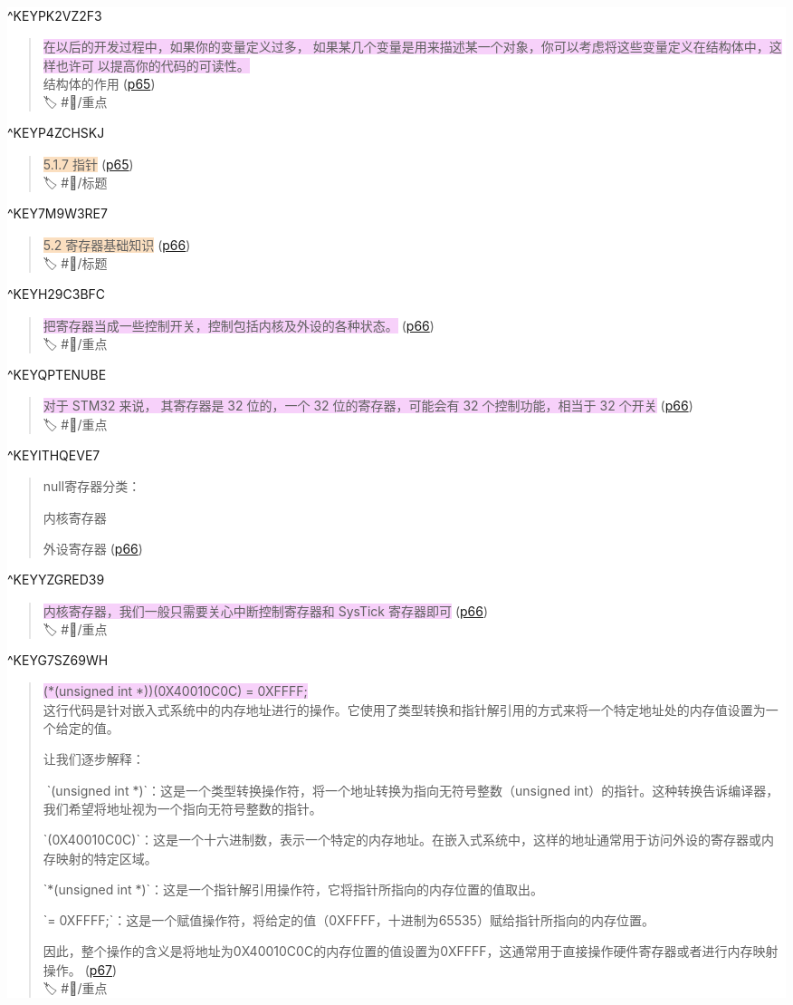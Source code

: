 ^KEYPK2VZ2F3

> <span class="highlight" style="background-color: #e56eee50">在以后的开发过程中，如果你的变量定义过多， 如果某几个变量是用来描述某一个对象，你可以考虑将这些变量定义在结构体中，这样也许可 以提高你的代码的可读性。</span>  
> 结构体的作用 ([p65](zotero://open-pdf/library/items/JFGTX7CT?page=65&annotation=P4ZCHSKJ))  
> 🏷️ #📝/重点

^KEYP4ZCHSKJ

> <span class="highlight" style="background-color: #f1983750">5.1.7 指针</span> ([p65](zotero://open-pdf/library/items/JFGTX7CT?page=65&annotation=7M9W3RE7))  
> 🏷️ #📝/标题

^KEY7M9W3RE7

> <span class="highlight" style="background-color: #f1983750">5.2 寄存器基础知识</span> ([p66](zotero://open-pdf/library/items/JFGTX7CT?page=66&annotation=H29C3BFC))  
> 🏷️ #📝/标题

^KEYH29C3BFC

> <span class="highlight" style="background-color: #e56eee50">把寄存器当成一些控制开关，控制包括内核及外设的各种状态。</span> ([p66](zotero://open-pdf/library/items/JFGTX7CT?page=66&annotation=QPTENUBE))  
> 🏷️ #📝/重点

^KEYQPTENUBE

> <span class="highlight" style="background-color: #e56eee50">对于 STM32 来说， 其寄存器是 32 位的，一个 32 位的寄存器，可能会有 32 个控制功能，相当于 32 个开关</span> ([p66](zotero://open-pdf/library/items/JFGTX7CT?page=66&annotation=ITHQEVE7))  
> 🏷️ #📝/重点

^KEYITHQEVE7

> <span class="image#e56eee">null</span>寄存器分类：
> 
> 内核寄存器
> 
> 外设寄存器 ([p66](zotero://open-pdf/library/items/JFGTX7CT?page=66&annotation=YZGRED39))

^KEYYZGRED39

> <span class="highlight" style="background-color: #e56eee50">内核寄存器，我们一般只需要关心中断控制寄存器和 SysTick 寄存器即可</span> ([p66](zotero://open-pdf/library/items/JFGTX7CT?page=66&annotation=G7SZ69WH))  
> 🏷️ #📝/重点

^KEYG7SZ69WH

> <span class="highlight" style="background-color: #e56eee50">(*(unsigned int *))(0X40010C0C) = 0XFFFF;</span>  
> 这行代码是针对嵌入式系统中的内存地址进行的操作。它使用了类型转换和指针解引用的方式来将一个特定地址处的内存值设置为一个给定的值。
> 
> 让我们逐步解释：
> 
>  \`(unsigned int *)\`：这是一个类型转换操作符，将一个地址转换为指向无符号整数（unsigned int）的指针。这种转换告诉编译器，我们希望将地址视为一个指向无符号整数的指针。
> 
> \`(0X40010C0C)\`：这是一个十六进制数，表示一个特定的内存地址。在嵌入式系统中，这样的地址通常用于访问外设的寄存器或内存映射的特定区域。
> 
> \`*(unsigned int *)\`：这是一个指针解引用操作符，它将指针所指向的内存位置的值取出。
> 
> \`= 0XFFFF;\`：这是一个赋值操作符，将给定的值（0XFFFF，十进制为65535）赋给指针所指向的内存位置。
> 
> 因此，整个操作的含义是将地址为0X40010C0C的内存位置的值设置为0XFFFF，这通常用于直接操作硬件寄存器或者进行内存映射操作。 ([p67](zotero://open-pdf/library/items/JFGTX7CT?page=67&annotation=C99WPL63))  
> 🏷️ #📝/重点
